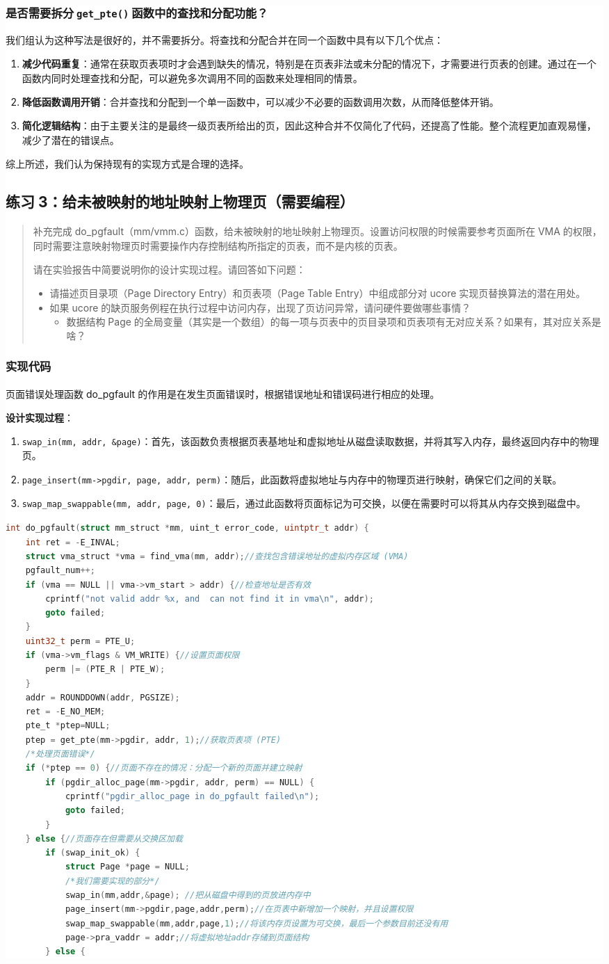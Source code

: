 ### 是否需要拆分 `get_pte()` 函数中的查找和分配功能？

我们组认为这种写法是很好的，并不需要拆分。将查找和分配合并在同一个函数中具有以下几个优点：

1. **减少代码重复**：通常在获取页表项时才会遇到缺失的情况，特别是在页表非法或未分配的情况下，才需要进行页表的创建。通过在一个函数内同时处理查找和分配，可以避免多次调用不同的函数来处理相同的情景。
   
2. **降低函数调用开销**：合并查找和分配到一个单一函数中，可以减少不必要的函数调用次数，从而降低整体开销。

3. **简化逻辑结构**：由于主要关注的是最终一级页表所给出的页，因此这种合并不仅简化了代码，还提高了性能。整个流程更加直观易懂，减少了潜在的错误点。

综上所述，我们认为保持现有的实现方式是合理的选择。

## 练习 3：给未被映射的地址映射上物理页（需要编程）

> 补充完成 do_pgfault（mm/vmm.c）函数，给未被映射的地址映射上物理页。设置访问权限的时候需要参考页面所在 VMA 的权限，同时需要注意映射物理页时需要操作内存控制结构所指定的页表，而不是内核的页表。
>
> 请在实验报告中简要说明你的设计实现过程。请回答如下问题：
>
> - 请描述页目录项（Page Directory Entry）和页表项（Page Table Entry）中组成部分对 ucore 实现页替换算法的潜在用处。
> - 如果 ucore 的缺页服务例程在执行过程中访问内存，出现了页访问异常，请问硬件要做哪些事情？
>   - 数据结构 Page 的全局变量（其实是一个数组）的每一项与页表中的页目录项和页表项有无对应关系？如果有，其对应关系是啥？

### 实现代码

页面错误处理函数 do_pgfault 的作用是在发生页面错误时，根据错误地址和错误码进行相应的处理。

**设计实现过程**：

1. `swap_in(mm, addr, &page)`：首先，该函数负责根据页表基地址和虚拟地址从磁盘读取数据，并将其写入内存，最终返回内存中的物理页。

2. `page_insert(mm->pgdir, page, addr, perm)`：随后，此函数将虚拟地址与内存中的物理页进行映射，确保它们之间的关联。

3. `swap_map_swappable(mm, addr, page, 0)`：最后，通过此函数将页面标记为可交换，以便在需要时可以将其从内存交换到磁盘中。

```c
int do_pgfault(struct mm_struct *mm, uint_t error_code, uintptr_t addr) {
    int ret = -E_INVAL;
    struct vma_struct *vma = find_vma(mm, addr);//查找包含错误地址的虚拟内存区域 (VMA)
    pgfault_num++;
    if (vma == NULL || vma->vm_start > addr) {//检查地址是否有效
        cprintf("not valid addr %x, and  can not find it in vma\n", addr);
        goto failed;
    }
    uint32_t perm = PTE_U;
    if (vma->vm_flags & VM_WRITE) {//设置页面权限
        perm |= (PTE_R | PTE_W);
    }
    addr = ROUNDDOWN(addr, PGSIZE);
    ret = -E_NO_MEM;
    pte_t *ptep=NULL;
    ptep = get_pte(mm->pgdir, addr, 1);//获取页表项 (PTE)
    /*处理页面错误*/
    if (*ptep == 0) {//页面不存在的情况：分配一个新的页面并建立映射
        if (pgdir_alloc_page(mm->pgdir, addr, perm) == NULL) {
            cprintf("pgdir_alloc_page in do_pgfault failed\n");
            goto failed;
        }
    } else {//页面存在但需要从交换区加载
        if (swap_init_ok) {
            struct Page *page = NULL;
            /*我们需要实现的部分*/
            swap_in(mm,addr,&page); //把从磁盘中得到的页放进内存中
            page_insert(mm->pgdir,page,addr,perm);//在页表中新增加一个映射，并且设置权限
            swap_map_swappable(mm,addr,page,1);//将该内存页设置为可交换，最后一个参数目前还没有用
            page->pra_vaddr = addr;//将虚拟地址addr存储到页面结构
        } else {
```
